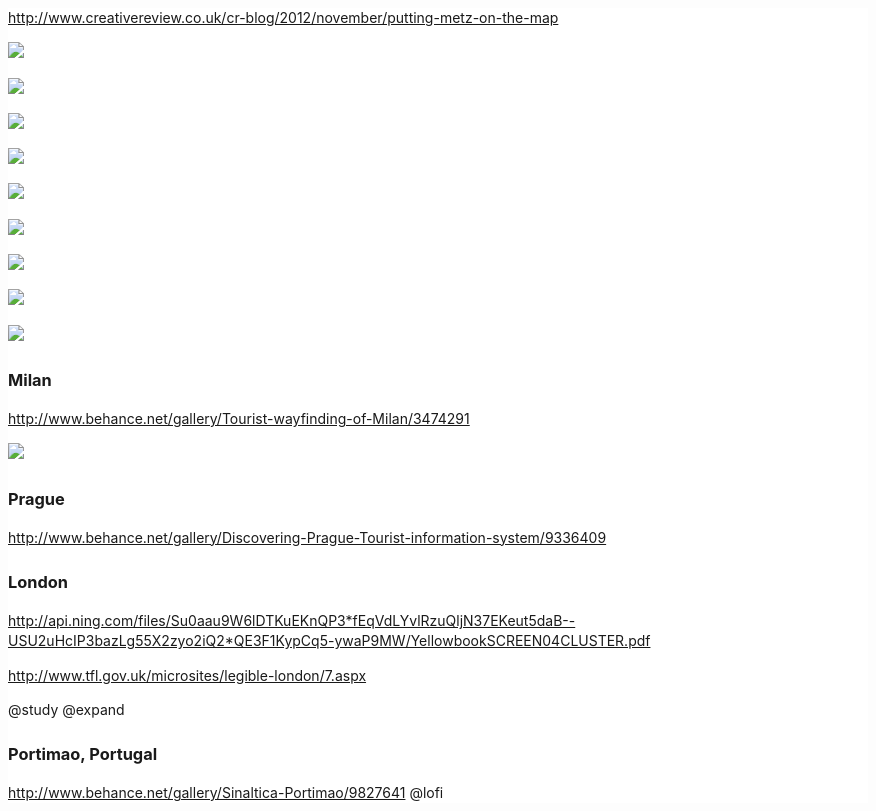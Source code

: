 http://www.creativereview.co.uk/cr-blog/2012/november/putting-metz-on-the-map


![](http://www.creativereview.co.uk/images/uploads/2012/11/irbmetz6.4_0.jpg)


![](http://www.creativereview.co.uk/images/uploads/2012/11/irbmetz4.3_0.jpg)


![](http://www.creativereview.co.uk/images/uploads/2012/11/irbmetz5.3_0.jpg)


![](http://www.creativereview.co.uk/images/uploads/2012/11/irbmetz6.1_0.jpg)


![](http://www.creativereview.co.uk/images/uploads/2012/11/irbmetz6.5_0.jpg)


![](http://www.creativereview.co.uk/images/uploads/2012/11/irbmetz7.1_0.jpg)


![](http://www.creativereview.co.uk/images/uploads/2012/11/irbmetz7.2_0.jpg)


![](http://www.creativereview.co.uk/images/uploads/2012/11/irbmetz3.2_0.jpg)


![](http://www.creativereview.co.uk/images/uploads/2012/11/irbmetz3.1_0.jpg)


### Milan

http://www.behance.net/gallery/Tourist-wayfinding-of-Milan/3474291


![](http://behance.vo.llnwd.net/profiles5/200812/projects/3474291/f69b31076e1b4f6c493ce7b5563c6a78.jpg)


### Prague

http://www.behance.net/gallery/Discovering-Prague-Tourist-information-system/9336409


### London

http://api.ning.com/files/Su0aau9W6lDTKuEKnQP3*fEqVdLYvlRzuQljN37EKeut5daB--USU2uHcIP3bazLg55X2zyo2iQ2*QE3F1KypCq5-ywaP9MW/YellowbookSCREEN04CLUSTER.pdf

http://www.tfl.gov.uk/microsites/legible-london/7.aspx

@study
@expand


### Portimao, Portugal

http://www.behance.net/gallery/Sinaltica-Portimao/9827641
@lofi
